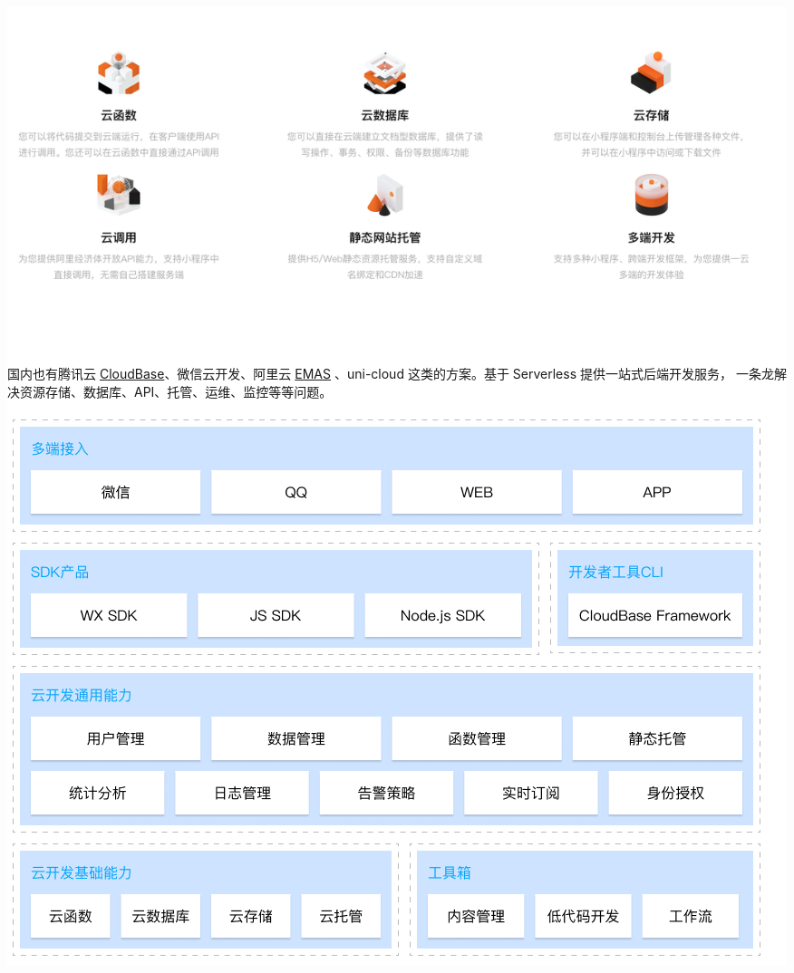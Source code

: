 ![阿里云 EMAS](/images/dont-reinvent/Untitled%209.png)

<br>

国内也有腾讯云 [CloudBase](https://cloud.tencent.com/product/tcb)、微信云开发、阿里云 [EMAS](https://www.aliyun.com/activity/emas/serverless) 、uni-cloud 这类的方案。基于  Serverless 提供一站式后端开发服务， 一条龙解决资源存储、数据库、API、托管、运维、监控等等问题。

![腾讯云 Cloudbase](/images/dont-reinvent/Untitled%2010.png)
